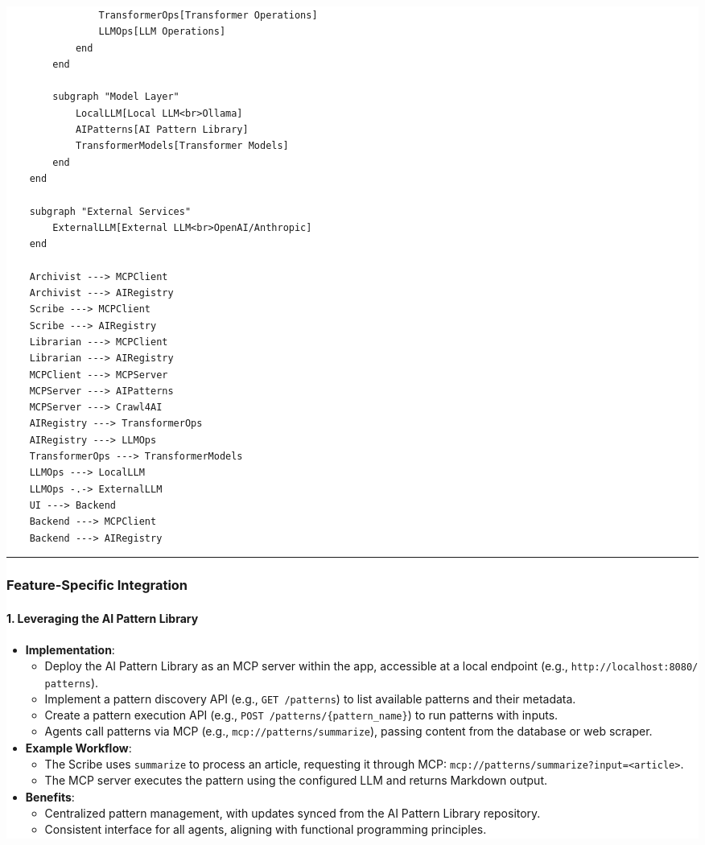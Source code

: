```mermaid
                TransformerOps[Transformer Operations]
                LLMOps[LLM Operations]
            end
        end

        subgraph "Model Layer"
            LocalLLM[Local LLM<br>Ollama]
            AIPatterns[AI Pattern Library]
            TransformerModels[Transformer Models]
        end
    end

    subgraph "External Services"
        ExternalLLM[External LLM<br>OpenAI/Anthropic]
    end

    Archivist ---> MCPClient
    Archivist ---> AIRegistry
    Scribe ---> MCPClient
    Scribe ---> AIRegistry
    Librarian ---> MCPClient
    Librarian ---> AIRegistry
    MCPClient ---> MCPServer
    MCPServer ---> AIPatterns
    MCPServer ---> Crawl4AI
    AIRegistry ---> TransformerOps
    AIRegistry ---> LLMOps
    TransformerOps ---> TransformerModels
    LLMOps ---> LocalLLM
    LLMOps -.-> ExternalLLM
    UI ---> Backend
    Backend ---> MCPClient
    Backend ---> AIRegistry
```

---

### Feature-Specific Integration

#### 1. Leveraging the AI Pattern Library

- **Implementation**:
  - Deploy the AI Pattern Library as an MCP server within the app, accessible at a local endpoint (e.g., `http://localhost:8080/patterns`).
  - Implement a pattern discovery API (e.g., `GET /patterns`) to list available patterns and their metadata.
  - Create a pattern execution API (e.g., `POST /patterns/{pattern_name}`) to run patterns with inputs.
  - Agents call patterns via MCP (e.g., `mcp://patterns/summarize`), passing content from the database or web scraper.
- **Example Workflow**:
  - The Scribe uses `summarize` to process an article, requesting it through MCP: `mcp://patterns/summarize?input=<article>`.
  - The MCP server executes the pattern using the configured LLM and returns Markdown output.
- **Benefits**:
  - Centralized pattern management, with updates synced from the AI Pattern Library repository.
  - Consistent interface for all agents, aligning with functional programming principles.
